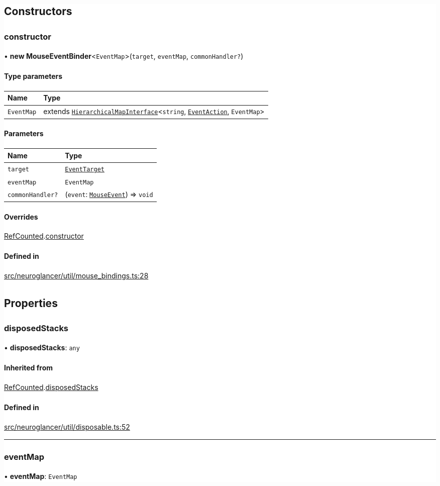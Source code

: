 ## Constructors

### constructor

• **new MouseEventBinder**<`EventMap`\>(`target`, `eventMap`, `commonHandler?`)

#### Type parameters

| Name | Type |
| :------ | :------ |
| `EventMap` | extends [`HierarchicalMapInterface`](../interfaces/neuroglancer_util_hierarchical_map.HierarchicalMapInterface.md)<`string`, [`EventAction`](../interfaces/neuroglancer_util_event_action_map.EventAction.md), `EventMap`\> |

#### Parameters

| Name | Type |
| :------ | :------ |
| `target` | [`EventTarget`](../modules/main_module._internal_.md#eventtarget) |
| `eventMap` | `EventMap` |
| `commonHandler?` | (`event`: [`MouseEvent`](../modules/main_module._internal_.md#mouseevent)) => `void` |

#### Overrides

[RefCounted](neuroglancer_util_disposable.RefCounted.md).[constructor](neuroglancer_util_disposable.RefCounted.md#constructor)

#### Defined in

[src/neuroglancer/util/mouse_bindings.ts:28](https://github.com/ActiveBrainAtlas2/neuroglancer/blob/91617476/src/neuroglancer/util/mouse_bindings.ts#L28)

## Properties

### disposedStacks

• **disposedStacks**: `any`

#### Inherited from

[RefCounted](neuroglancer_util_disposable.RefCounted.md).[disposedStacks](neuroglancer_util_disposable.RefCounted.md#disposedstacks)

#### Defined in

[src/neuroglancer/util/disposable.ts:52](https://github.com/ActiveBrainAtlas2/neuroglancer/blob/91617476/src/neuroglancer/util/disposable.ts#L52)

___

### eventMap

• **eventMap**: `EventMap`
